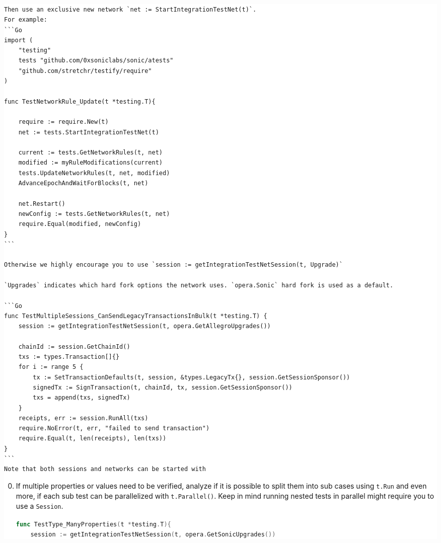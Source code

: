 	Then use an exclusive new network `net := StartIntegrationTestNet(t)`.
	For example:
	```Go
	import (
		"testing"
		tests "github.com/0xsoniclabs/sonic/atests"
		"github.com/stretchr/testify/require"
	)

	func TestNetworkRule_Update(t *testing.T){

		require := require.New(t)
		net := tests.StartIntegrationTestNet(t)

		current := tests.GetNetworkRules(t, net)
		modified := myRuleModifications(current)
		tests.UpdateNetworkRules(t, net, modified)
		AdvanceEpochAndWaitForBlocks(t, net)

		net.Restart()
		newConfig := tests.GetNetworkRules(t, net)
		require.Equal(modified, newConfig)
	}	
	```

	Otherwise we highly encourage you to use `session := getIntegrationTestNetSession(t, Upgrade)`

	`Upgrades` indicates which hard fork options the network uses. `opera.Sonic` hard fork is used as a default.

	```Go
	func TestMultipleSessions_CanSendLegacyTransactionsInBulk(t *testing.T) {
		session := getIntegrationTestNetSession(t, opera.GetAllegroUpgrades())

		chainId := session.GetChainId()
		txs := types.Transaction[]{}
		for i := range 5 {
			tx := SetTransactionDefaults(t, session, &types.LegacyTx{}, session.GetSessionSponsor())
			signedTx := SignTransaction(t, chainId, tx, session.GetSessionSponsor())
			txs = append(txs, signedTx)
		}
		receipts, err := session.RunAll(txs)
		require.NoError(t, err, "failed to send transaction")
		require.Equal(t, len(receipts), len(txs))
	}
	```
	Note that both sessions and networks can be started with 


0) If multiple properties or values need to be verified, analyze if it is possible to split them into sub cases using `t.Run` and even more, if each sub test can be parallelized with `t.Parallel()`. Keep in mind running nested tests in parallel might require you to use a `Session`.

	```Go
	func TestType_ManyProperties(t *testing.T){
		session := getIntegrationTestNetSession(t, opera.GetSonicUpgrades())
